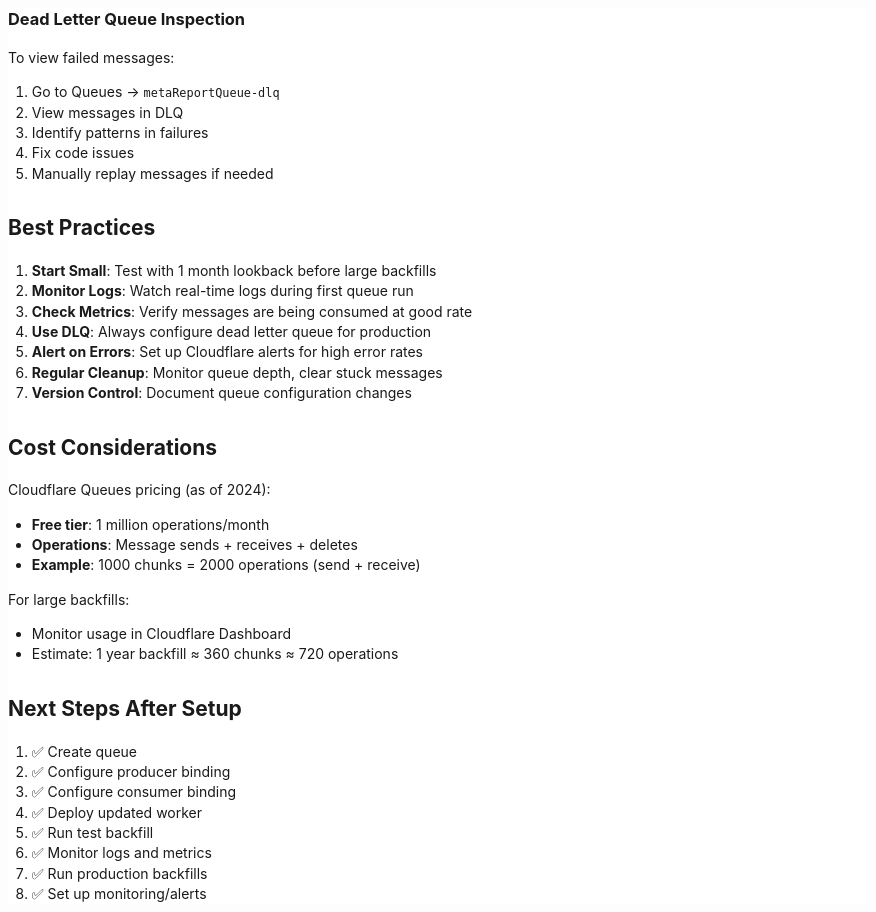 ### Dead Letter Queue Inspection
To view failed messages:
1. Go to Queues → `metaReportQueue-dlq`
2. View messages in DLQ
3. Identify patterns in failures
4. Fix code issues
5. Manually replay messages if needed

## Best Practices

1. **Start Small**: Test with 1 month lookback before large backfills
2. **Monitor Logs**: Watch real-time logs during first queue run
3. **Check Metrics**: Verify messages are being consumed at good rate
4. **Use DLQ**: Always configure dead letter queue for production
5. **Alert on Errors**: Set up Cloudflare alerts for high error rates
6. **Regular Cleanup**: Monitor queue depth, clear stuck messages
7. **Version Control**: Document queue configuration changes

## Cost Considerations

Cloudflare Queues pricing (as of 2024):
- **Free tier**: 1 million operations/month
- **Operations**: Message sends + receives + deletes
- **Example**: 1000 chunks = 2000 operations (send + receive)

For large backfills:
- Monitor usage in Cloudflare Dashboard
- Estimate: 1 year backfill ≈ 360 chunks ≈ 720 operations

## Next Steps After Setup

1. ✅ Create queue
2. ✅ Configure producer binding
3. ✅ Configure consumer binding
4. ✅ Deploy updated worker
5. ✅ Run test backfill
6. ✅ Monitor logs and metrics
7. ✅ Run production backfills
8. ✅ Set up monitoring/alerts

